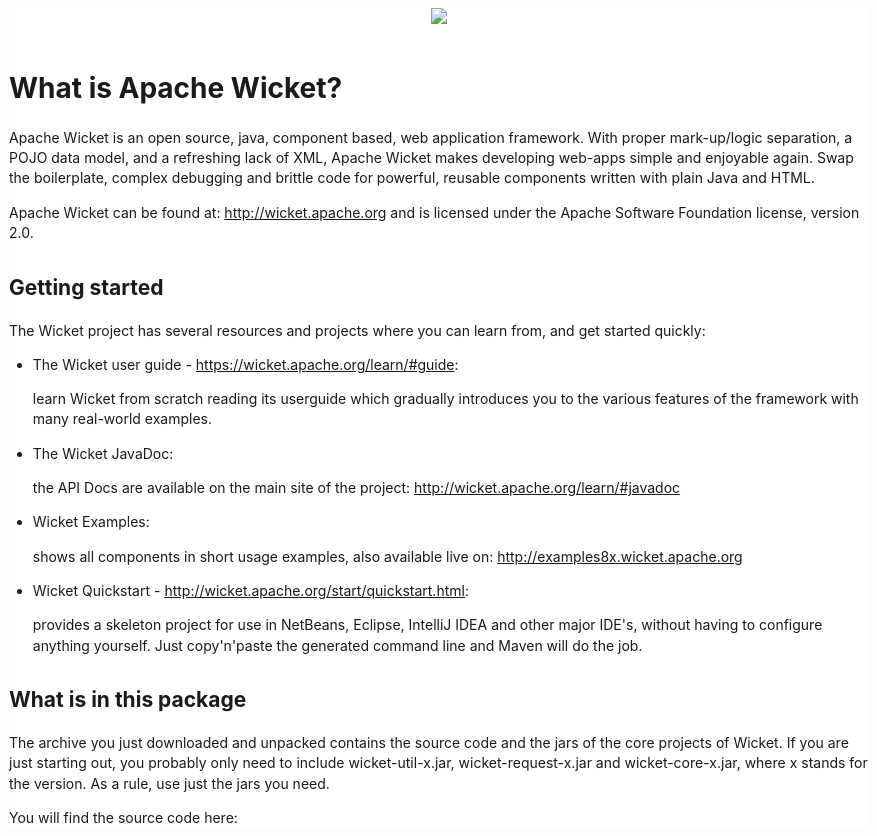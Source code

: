 <p align="center">
  <a href="http://wicket.apache.org">
    <img style="height: 250px;" src="https://wicket.apache.org/img/logo.svg">
  </a>
</p>

What is Apache Wicket?
=================

Apache Wicket is an open source, java, component based, web application
framework. With proper mark-up/logic separation, a POJO data model, and a
refreshing lack of XML, Apache Wicket makes developing web-apps simple and
enjoyable again. Swap the boilerplate, complex debugging and brittle code for
powerful, reusable components written with plain Java and HTML.

Apache Wicket can be found at: http://wicket.apache.org and is licensed under
the Apache Software Foundation license, version 2.0.

Getting started
---------------

The Wicket project has several resources and projects where you can learn 
from, and get started quickly:

 - The Wicket user guide - https://wicket.apache.org/learn/#guide: 

    learn Wicket from scratch reading its userguide which gradually 
    introduces you to the various features of the framework with 
    many real-world examples.

 - The Wicket JavaDoc:
    
   the API Docs are available on the main site of the project:
   http://wicket.apache.org/learn/#javadoc
    
 - Wicket Examples:

    shows all components in short usage examples, also available live on:
    http://examples8x.wicket.apache.org

 - Wicket Quickstart - http://wicket.apache.org/start/quickstart.html:

    provides a skeleton project for use in NetBeans, Eclipse, IntelliJ IDEA
    and other major IDE's, without having to configure anything yourself. Just
    copy'n'paste the generated command line and Maven will do the job.


What is in this package
-----------------------

The archive you just downloaded and unpacked contains the source code and the
jars of the core projects of Wicket. If you are just starting out, you probably
only need to include wicket-util-x.jar, wicket-request-x.jar and
wicket-core-x.jar, where x stands for the version. As a rule, use just the jars
you need.

You will find the source code here:
